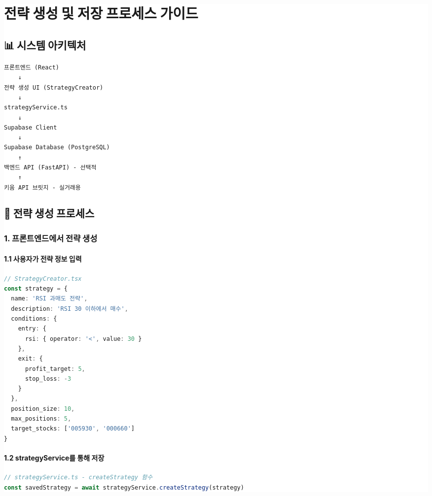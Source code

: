 # 전략 생성 및 저장 프로세스 가이드

## 📊 시스템 아키텍처

```
프론트엔드 (React)
    ↓
전략 생성 UI (StrategyCreator)
    ↓
strategyService.ts
    ↓
Supabase Client
    ↓
Supabase Database (PostgreSQL)
    ↑
백엔드 API (FastAPI) - 선택적
    ↑
키움 API 브릿지 - 실거래용
```

## 🚀 전략 생성 프로세스

### 1. 프론트엔드에서 전략 생성

#### 1.1 사용자가 전략 정보 입력
```typescript
// StrategyCreator.tsx
const strategy = {
  name: 'RSI 과매도 전략',
  description: 'RSI 30 이하에서 매수',
  conditions: {
    entry: {
      rsi: { operator: '<', value: 30 }
    },
    exit: {
      profit_target: 5,
      stop_loss: -3
    }
  },
  position_size: 10,
  max_positions: 5,
  target_stocks: ['005930', '000660']
}
```

#### 1.2 strategyService를 통해 저장
```typescript
// strategyService.ts - createStrategy 함수
const savedStrategy = await strategyService.createStrategy(strategy)
```
